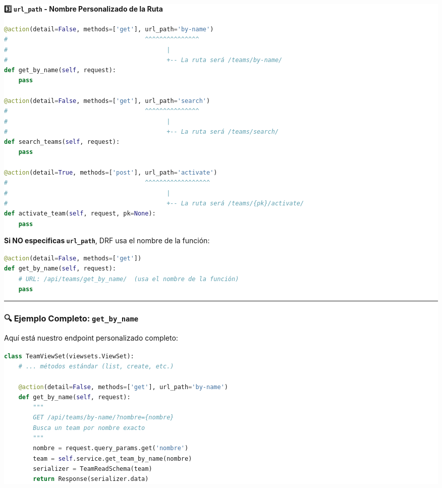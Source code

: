 #### 3️⃣ `url_path` - Nombre Personalizado de la Ruta

```python
@action(detail=False, methods=['get'], url_path='by-name')
#                                      ^^^^^^^^^^^^^^^
#                                            |
#                                            +-- La ruta será /teams/by-name/
def get_by_name(self, request):
    pass

@action(detail=False, methods=['get'], url_path='search')
#                                      ^^^^^^^^^^^^^^^
#                                            |
#                                            +-- La ruta será /teams/search/
def search_teams(self, request):
    pass

@action(detail=True, methods=['post'], url_path='activate')
#                                      ^^^^^^^^^^^^^^^^^^
#                                            |
#                                            +-- La ruta será /teams/{pk}/activate/
def activate_team(self, request, pk=None):
    pass
```

**Si NO especificas `url_path`**, DRF usa el nombre de la función:

```python
@action(detail=False, methods=['get'])
def get_by_name(self, request):
    # URL: /api/teams/get_by_name/  (usa el nombre de la función)
    pass
```

---

### 🔍 Ejemplo Completo: `get_by_name`

Aquí está nuestro endpoint personalizado completo:

```python
class TeamViewSet(viewsets.ViewSet):
    # ... métodos estándar (list, create, etc.)

    @action(detail=False, methods=['get'], url_path='by-name')
    def get_by_name(self, request):
        """
        GET /api/teams/by-name/?nombre={nombre}
        Busca un team por nombre exacto
        """
        nombre = request.query_params.get('nombre')
        team = self.service.get_team_by_name(nombre)
        serializer = TeamReadSchema(team)
        return Response(serializer.data)
```
